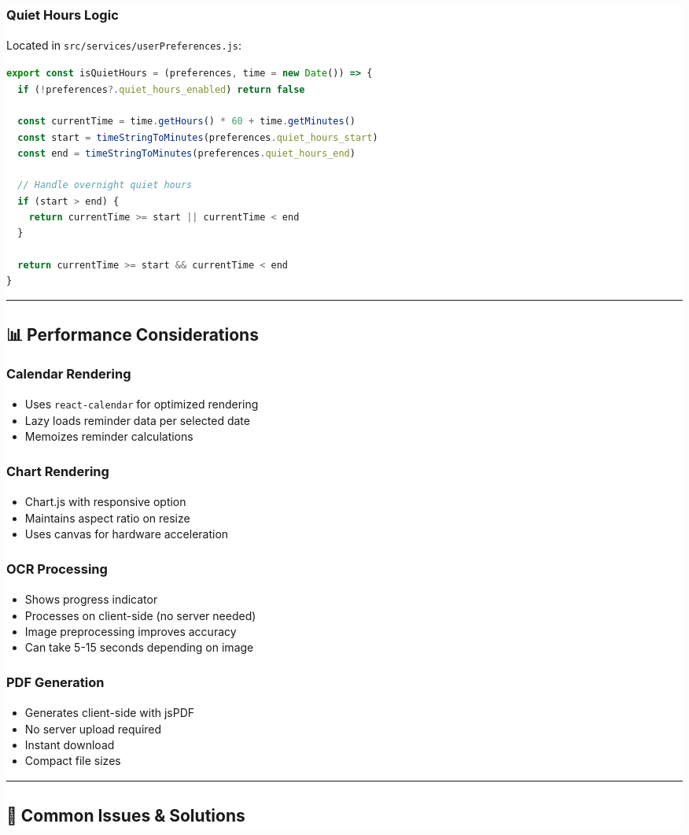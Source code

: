 ### Quiet Hours Logic

Located in `src/services/userPreferences.js`:

```javascript
export const isQuietHours = (preferences, time = new Date()) => {
  if (!preferences?.quiet_hours_enabled) return false
  
  const currentTime = time.getHours() * 60 + time.getMinutes()
  const start = timeStringToMinutes(preferences.quiet_hours_start)
  const end = timeStringToMinutes(preferences.quiet_hours_end)
  
  // Handle overnight quiet hours
  if (start > end) {
    return currentTime >= start || currentTime < end
  }
  
  return currentTime >= start && currentTime < end
}
```

---

## 📊 Performance Considerations

### Calendar Rendering
- Uses `react-calendar` for optimized rendering
- Lazy loads reminder data per selected date
- Memoizes reminder calculations

### Chart Rendering
- Chart.js with responsive option
- Maintains aspect ratio on resize
- Uses canvas for hardware acceleration

### OCR Processing
- Shows progress indicator
- Processes on client-side (no server needed)
- Image preprocessing improves accuracy
- Can take 5-15 seconds depending on image

### PDF Generation
- Generates client-side with jsPDF
- No server upload required
- Instant download
- Compact file sizes

---

## 🐛 Common Issues & Solutions
